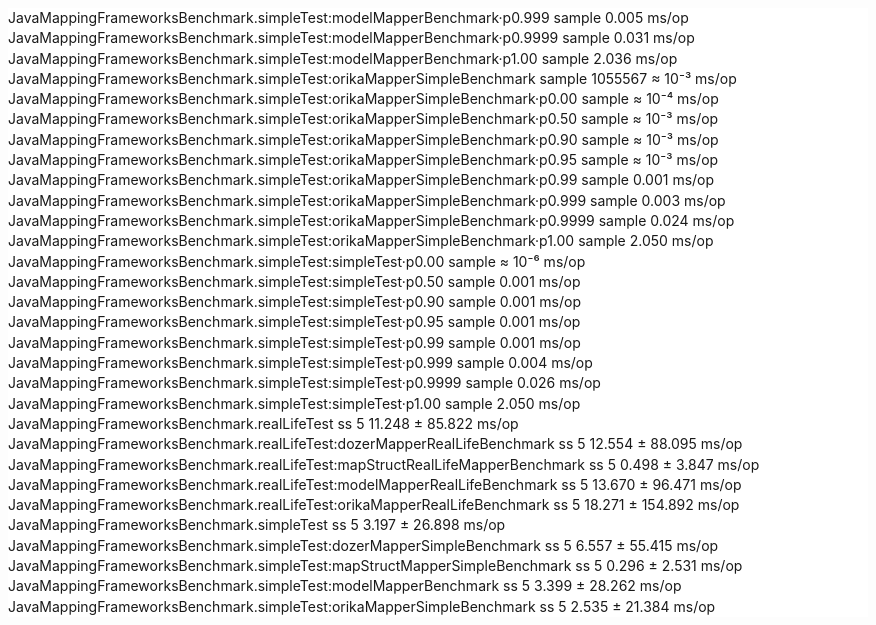JavaMappingFrameworksBenchmark.simpleTest:modelMapperBenchmark·p0.999                 sample                0.005              ms/op
JavaMappingFrameworksBenchmark.simpleTest:modelMapperBenchmark·p0.9999                sample                0.031              ms/op
JavaMappingFrameworksBenchmark.simpleTest:modelMapperBenchmark·p1.00                  sample                2.036              ms/op
JavaMappingFrameworksBenchmark.simpleTest:orikaMapperSimpleBenchmark                  sample  1055567      ≈ 10⁻³              ms/op
JavaMappingFrameworksBenchmark.simpleTest:orikaMapperSimpleBenchmark·p0.00            sample               ≈ 10⁻⁴              ms/op
JavaMappingFrameworksBenchmark.simpleTest:orikaMapperSimpleBenchmark·p0.50            sample               ≈ 10⁻³              ms/op
JavaMappingFrameworksBenchmark.simpleTest:orikaMapperSimpleBenchmark·p0.90            sample               ≈ 10⁻³              ms/op
JavaMappingFrameworksBenchmark.simpleTest:orikaMapperSimpleBenchmark·p0.95            sample               ≈ 10⁻³              ms/op
JavaMappingFrameworksBenchmark.simpleTest:orikaMapperSimpleBenchmark·p0.99            sample                0.001              ms/op
JavaMappingFrameworksBenchmark.simpleTest:orikaMapperSimpleBenchmark·p0.999           sample                0.003              ms/op
JavaMappingFrameworksBenchmark.simpleTest:orikaMapperSimpleBenchmark·p0.9999          sample                0.024              ms/op
JavaMappingFrameworksBenchmark.simpleTest:orikaMapperSimpleBenchmark·p1.00            sample                2.050              ms/op
JavaMappingFrameworksBenchmark.simpleTest:simpleTest·p0.00                            sample               ≈ 10⁻⁶              ms/op
JavaMappingFrameworksBenchmark.simpleTest:simpleTest·p0.50                            sample                0.001              ms/op
JavaMappingFrameworksBenchmark.simpleTest:simpleTest·p0.90                            sample                0.001              ms/op
JavaMappingFrameworksBenchmark.simpleTest:simpleTest·p0.95                            sample                0.001              ms/op
JavaMappingFrameworksBenchmark.simpleTest:simpleTest·p0.99                            sample                0.001              ms/op
JavaMappingFrameworksBenchmark.simpleTest:simpleTest·p0.999                           sample                0.004              ms/op
JavaMappingFrameworksBenchmark.simpleTest:simpleTest·p0.9999                          sample                0.026              ms/op
JavaMappingFrameworksBenchmark.simpleTest:simpleTest·p1.00                            sample                2.050              ms/op
JavaMappingFrameworksBenchmark.realLifeTest                                               ss        5      11.248 ±   85.822   ms/op
JavaMappingFrameworksBenchmark.realLifeTest:dozerMapperRealLifeBenchmark                  ss        5      12.554 ±   88.095   ms/op
JavaMappingFrameworksBenchmark.realLifeTest:mapStructRealLifeMapperBenchmark              ss        5       0.498 ±    3.847   ms/op
JavaMappingFrameworksBenchmark.realLifeTest:modelMapperRealLifeBenchmark                  ss        5      13.670 ±   96.471   ms/op
JavaMappingFrameworksBenchmark.realLifeTest:orikaMapperRealLifeBenchmark                  ss        5      18.271 ±  154.892   ms/op
JavaMappingFrameworksBenchmark.simpleTest                                                 ss        5       3.197 ±   26.898   ms/op
JavaMappingFrameworksBenchmark.simpleTest:dozerMapperSimpleBenchmark                      ss        5       6.557 ±   55.415   ms/op
JavaMappingFrameworksBenchmark.simpleTest:mapStructMapperSimpleBenchmark                  ss        5       0.296 ±    2.531   ms/op
JavaMappingFrameworksBenchmark.simpleTest:modelMapperBenchmark                            ss        5       3.399 ±   28.262   ms/op
JavaMappingFrameworksBenchmark.simpleTest:orikaMapperSimpleBenchmark                      ss        5       2.535 ±   21.384   ms/op
